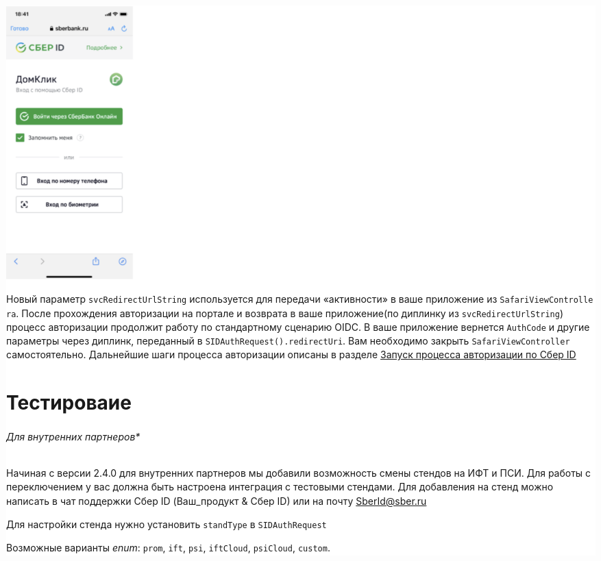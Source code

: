 <img src="ReadMeImages/controllerVariousWays.png" height="400">

Новый параметр ```svcRedirectUrlString``` используется для передачи «активности» в ваше приложение из ```SafariViewControllera```. После прохождения авторизации на портале и возврата в ваше приложение(по диплинку из ```svcRedirectUrlString```) процесс авторизации продолжит работу по стандартному сценарию OIDC. В ваше приложение вернется ```AuthCode``` и другие параметры через диплинк, переданный в ```SIDAuthRequest().redirectUri```. Вам необходимо закрыть ```SafariViewController``` самостоятельно. Дальнейшие шаги процесса авторизации описаны в разделе [Запуск процесса авторизации по Сбер ID](#Запуск)

# Тестироваие

###### Для внутренних партнеров*

Начиная с версии 2.4.0 для внутренних партнеров мы добавили возможность смены стендов на ИФТ и ПСИ. Для работы с переключением у вас должна быть настроена  интеграция с тестовыми стендами. Для добавления на стенд можно написать в чат поддержки Сбер ID (Ваш_продукт & Сбер ID) или на почту SberId@sber.ru

Для настройки стенда нужно установить ```standType``` в ```SIDAuthRequest```

Возможные варианты *enum*: ```prom```, ```ift```, ```psi```, ```iftCloud```, ```psiCloud```, ```custom```.

